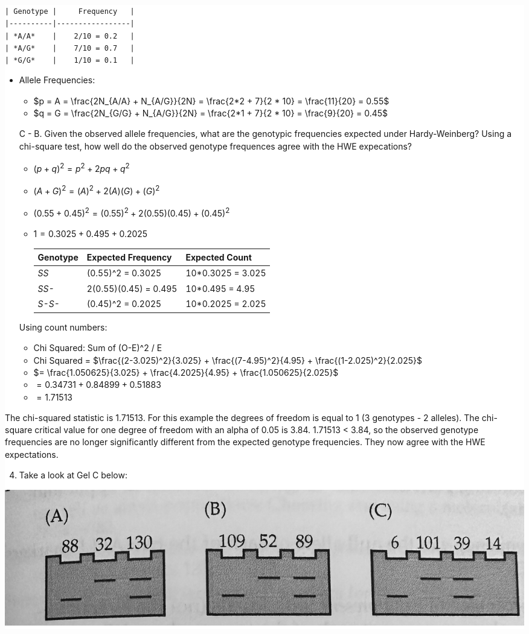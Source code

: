     | Genotype |     Frequency   |
    |----------|-----------------|
    | *A/A*    |    2/10 = 0.2   |
    | *A/G*    |    7/10 = 0.7   |
    | *G/G*    |    1/10 = 0.1   |

- Allele Frequencies:
    - $p = A = \frac{2N_{A/A} + N_{A/G}}{2N} = \frac{2*2 + 7}{2 * 10} = \frac{11}{20} = 0.55$
    - $q = G = \frac{2N_{G/G} + N_{A/G}}{2N} = \frac{2*1 + 7}{2 * 10} = \frac{9}{20}  = 0.45$

    C - B. Given the observed allele frequencies, what are the genotypic frequencies expected under Hardy-Weinberg?  Using a chi-square test, how well do the observed genotype frequences agree with the HWE expecations?

    - $(p + q)^2 = p^2 + 2pq + q^2$

    - $(A + G)^2 = (A)^2 + 2(A)(G) + (G)^2$

    - $(0.55 + 0.45)^2 = (0.55)^2 + 2(0.55)(0.45) + (0.45)^2$
    - $1 = 0.3025 + 0.495 + 0.2025$

        | Genotype |      Expected Frequency   | Expected Count    |
        |----------|---------------------------|-------------------|
        | *SS*     | (0.55)^2 = 0.3025         | 10*0.3025 = 3.025 |
        | *SS-*    | 2(0.55)(0.45) = 0.495     | 10*0.495 = 4.95   |
        | *S-S-*   | (0.45)^2 = 0.2025         | 10*0.2025 = 2.025 |

    Using count numbers:
    - Chi Squared: Sum of (O-E)^2 / E
    - Chi Squared = $\frac{(2-3.025)^2}{3.025} + \frac{(7-4.95)^2}{4.95} + \frac{(1-2.025)^2}{2.025}$
    - $= \frac{1.050625}{3.025} + \frac{4.2025}{4.95} + \frac{1.050625}{2.025}$
    - $= 0.34731 + 0.84899 + 0.51883$
    - $= 1.71513$

The chi-squared statistic is 1.71513. For this example the degrees of freedom is equal to 1 (3 genotypes - 2 alleles). The chi-square critical value for one degree of freedom with an alpha of 0.05 is 3.84. 1.71513 < 3.84, so the observed genotype frequencies are no longer significantly different from the expected genotype frequencies. They now agree with the HWE expectations.

4. Take a look at Gel C below:

![img](./img/February%209%2C%202023/IMG_0524.jpeg)
